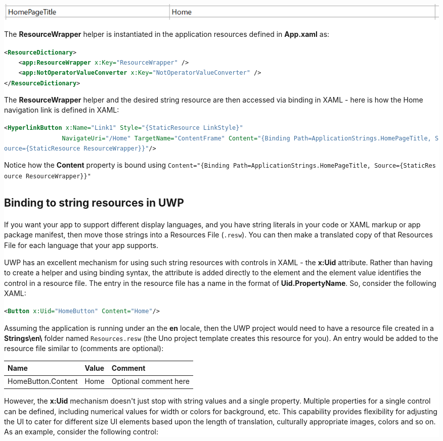 ![String Resource Home Navigation Page Title](assets/StringResource-HomeNav.png)

The **ResourceWrapper** helper is instantiated in the application resources defined in **App.xaml** as:

```xml
<ResourceDictionary>
    <app:ResourceWrapper x:Key="ResourceWrapper" />
    <app:NotOperatorValueConverter x:Key="NotOperatorValueConverter" />
</ResourceDictionary>
```

The **ResourceWrapper** helper and the desired string resource are then accessed via binding in XAML - here is how the Home navigation link is defined in XAML:

```xml
<HyperlinkButton x:Name="Link1" Style="{StaticResource LinkStyle}"
                NavigateUri="/Home" TargetName="ContentFrame" Content="{Binding Path=ApplicationStrings.HomePageTitle, Source={StaticResource ResourceWrapper}}"/>
```

Notice how the **Content** property is bound using `Content="{Binding Path=ApplicationStrings.HomePageTitle, Source={StaticResource ResourceWrapper}}"`

## Binding to string resources in UWP

If you want your app to support different display languages, and you have string literals in your code or XAML markup or app package manifest, then move those strings into a Resources File (`.resw`). You can then make a translated copy of that Resources File for each language that your app supports.

UWP has an excellent mechanism for using such string resources with controls in XAML - the **x:Uid** attribute. Rather than having to create a helper and using binding syntax, the attribute is added directly to the element and the element value identifies the control in a resource file. The entry in the resource file has a name in the format of **Uid.PropertyName**. So, consider the following XAML:

```xml
<Button x:Uid="HomeButton" Content="Home"/>
```

Assuming the application is running under an the **en** locale, then the UWP project would need to have a resource file created in a **Strings\\en\\** folder named `Resources.resw` (the Uno project template creates this resource for you). An entry would be added to the resource file similar to (comments are optional):

| Name | Value | Comment |
| :-- | :-- | :-- |
| HomeButton.Content | Home | Optional comment here |

However, the **x:Uid** mechanism doesn't just stop with string values and a single property. Multiple properties for a single control can be defined, including numerical values for width or colors for background, etc. This capability provides flexibility for adjusting the UI to cater for different size UI elements based upon the length of translation, culturally appropriate images, colors and so on. As an example, consider the following control:
